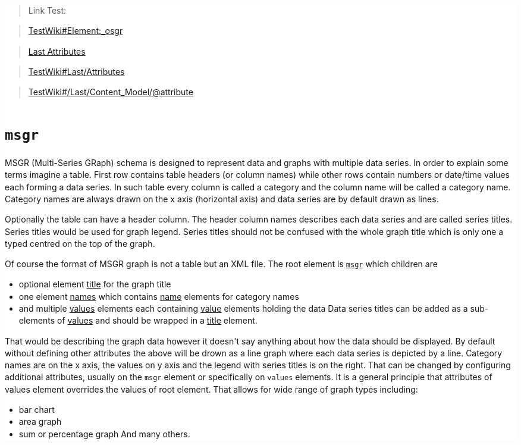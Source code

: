 > 


> Link Test:

> [TestWiki#Element:\_osgr](TestWiki#Element:_osgr.md)

> [Last Attributes](TestWiki#Last/Attributes.md)

> [TestWiki#Last/Attributes](TestWiki#Last/Attributes.md)

> [TestWiki#/Last/Content\_Model/@attribute](TestWiki#/Last/Content_Model/@attribute.md)


# `msgr` #

MSGR (Multi-Series GRaph) schema is designed to represent data and graphs with multiple data series.
In order to explain some terms imagine a table. First row contains table headers (or column names)
while other rows contain numbers or date/time values each forming a data series.
In such table every column is called a category and the column name will be called
a category name. Category names are always drawn on the x axis (horizontal axis) and data series
are by default drawn as lines.

Optionally the table can have a header column. The header column names describes
each data series and are called series titles. Series titles would be used for graph legend.
Series titles should not be confused with the whole graph title which is only one a typed centred
on the top of the graph.

Of course the format of MSGR graph is not a table but an XML file. The root element is
[`msgr`](TestWiki#/msgr.md) which children are
  * optional element [title](TestWiki#/msgr/title.md) for the graph title
  * one element [names](TestWiki#/msgr/names.md) which contains [name](TestWiki#/msgr/names/name.md) elements for category names
  * and multiple [values](TestWiki#/msgr/values.md) elements each containing [value](TestWiki#/msgr/values/value.md) elements holding the data
Data series titles can be added as a sub-elements of [values](TestWiki#/msgr/values.md) and should be wrapped in a
[title](TestWiki#/msgr/values/title.md) element.

That would be describing the graph data however it doesn't say anything about how the data should be displayed.
By default without defining other attributes the above will be drown as a line graph where each data series
is depicted by a line. Category names are on the x axis, the values on y axis and the legend with series titles
is on the right. That can be changed by configuring additional attributes, usually on the `msgr` element or specifically
on `values` elements. It is a general principle that attributes of values element overrides the values of root
element. That allows for wide range of graph types including:
  * bar chart
  * area graph
  * sum or percentage graph
And many others.
